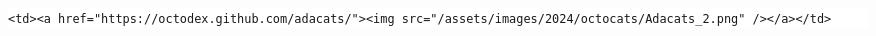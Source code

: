     <td><a href="https://octodex.github.com/adacats/"><img src="/assets/images/2024/octocats/Adacats_2.png" /></a></td>
  </tr>
  <tr>